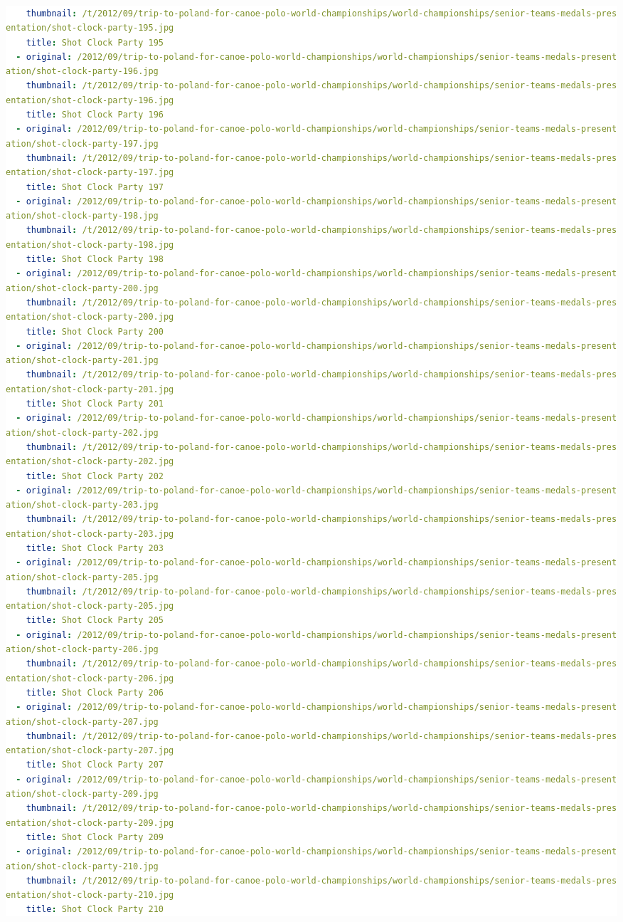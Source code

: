 ```yaml
    thumbnail: /t/2012/09/trip-to-poland-for-canoe-polo-world-championships/world-championships/senior-teams-medals-presentation/shot-clock-party-195.jpg
    title: Shot Clock Party 195
  - original: /2012/09/trip-to-poland-for-canoe-polo-world-championships/world-championships/senior-teams-medals-presentation/shot-clock-party-196.jpg
    thumbnail: /t/2012/09/trip-to-poland-for-canoe-polo-world-championships/world-championships/senior-teams-medals-presentation/shot-clock-party-196.jpg
    title: Shot Clock Party 196
  - original: /2012/09/trip-to-poland-for-canoe-polo-world-championships/world-championships/senior-teams-medals-presentation/shot-clock-party-197.jpg
    thumbnail: /t/2012/09/trip-to-poland-for-canoe-polo-world-championships/world-championships/senior-teams-medals-presentation/shot-clock-party-197.jpg
    title: Shot Clock Party 197
  - original: /2012/09/trip-to-poland-for-canoe-polo-world-championships/world-championships/senior-teams-medals-presentation/shot-clock-party-198.jpg
    thumbnail: /t/2012/09/trip-to-poland-for-canoe-polo-world-championships/world-championships/senior-teams-medals-presentation/shot-clock-party-198.jpg
    title: Shot Clock Party 198
  - original: /2012/09/trip-to-poland-for-canoe-polo-world-championships/world-championships/senior-teams-medals-presentation/shot-clock-party-200.jpg
    thumbnail: /t/2012/09/trip-to-poland-for-canoe-polo-world-championships/world-championships/senior-teams-medals-presentation/shot-clock-party-200.jpg
    title: Shot Clock Party 200
  - original: /2012/09/trip-to-poland-for-canoe-polo-world-championships/world-championships/senior-teams-medals-presentation/shot-clock-party-201.jpg
    thumbnail: /t/2012/09/trip-to-poland-for-canoe-polo-world-championships/world-championships/senior-teams-medals-presentation/shot-clock-party-201.jpg
    title: Shot Clock Party 201
  - original: /2012/09/trip-to-poland-for-canoe-polo-world-championships/world-championships/senior-teams-medals-presentation/shot-clock-party-202.jpg
    thumbnail: /t/2012/09/trip-to-poland-for-canoe-polo-world-championships/world-championships/senior-teams-medals-presentation/shot-clock-party-202.jpg
    title: Shot Clock Party 202
  - original: /2012/09/trip-to-poland-for-canoe-polo-world-championships/world-championships/senior-teams-medals-presentation/shot-clock-party-203.jpg
    thumbnail: /t/2012/09/trip-to-poland-for-canoe-polo-world-championships/world-championships/senior-teams-medals-presentation/shot-clock-party-203.jpg
    title: Shot Clock Party 203
  - original: /2012/09/trip-to-poland-for-canoe-polo-world-championships/world-championships/senior-teams-medals-presentation/shot-clock-party-205.jpg
    thumbnail: /t/2012/09/trip-to-poland-for-canoe-polo-world-championships/world-championships/senior-teams-medals-presentation/shot-clock-party-205.jpg
    title: Shot Clock Party 205
  - original: /2012/09/trip-to-poland-for-canoe-polo-world-championships/world-championships/senior-teams-medals-presentation/shot-clock-party-206.jpg
    thumbnail: /t/2012/09/trip-to-poland-for-canoe-polo-world-championships/world-championships/senior-teams-medals-presentation/shot-clock-party-206.jpg
    title: Shot Clock Party 206
  - original: /2012/09/trip-to-poland-for-canoe-polo-world-championships/world-championships/senior-teams-medals-presentation/shot-clock-party-207.jpg
    thumbnail: /t/2012/09/trip-to-poland-for-canoe-polo-world-championships/world-championships/senior-teams-medals-presentation/shot-clock-party-207.jpg
    title: Shot Clock Party 207
  - original: /2012/09/trip-to-poland-for-canoe-polo-world-championships/world-championships/senior-teams-medals-presentation/shot-clock-party-209.jpg
    thumbnail: /t/2012/09/trip-to-poland-for-canoe-polo-world-championships/world-championships/senior-teams-medals-presentation/shot-clock-party-209.jpg
    title: Shot Clock Party 209
  - original: /2012/09/trip-to-poland-for-canoe-polo-world-championships/world-championships/senior-teams-medals-presentation/shot-clock-party-210.jpg
    thumbnail: /t/2012/09/trip-to-poland-for-canoe-polo-world-championships/world-championships/senior-teams-medals-presentation/shot-clock-party-210.jpg
    title: Shot Clock Party 210
```